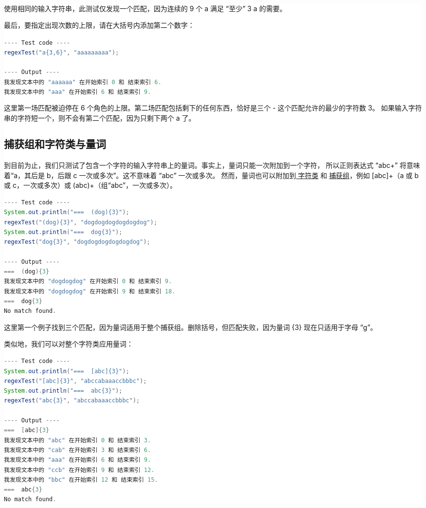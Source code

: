 使用相同的输入字符串，此测试仅发现一个匹配，因为连续的 9 个 a 满足 “至少” 3 a 的需要。

最后，要指定出现次数的上限，请在大括号内添加第二个数字：

```java
---- Test code ----
regexTest("a{3,6}", "aaaaaaaaa");

---- Output ----
我发现文本中的 "aaaaaa" 在开始索引 0 和 结束索引 6.
我发现文本中的 "aaa" 在开始索引 6 和 结束索引 9.
```

这里第一场匹配被迫停在 6 个角色的上限。第二场匹配包括剩下的任何东西，恰好是三个 - 这个匹配允许的最少的字符数 3。
如果输入字符串的字符短一个，则不会有第二个匹配，因为只剩下两个 a 了。


## 捕获组和字符类与量词
到目前为止，我们只测试了包含一个字符的输入字符串上的量词。事实上，量词只能一次附加到一个字符，
所以正则表达式 “abc+” 将意味着“a，其后是 b，后跟 c 一次或多次”。这不意味着 “abc” 一次或多次。
然而，量词也可以附加到[ 字符类](./char_classes.md) 和 [捕获组](./groups.md)，例如 [abc]+（a 或 b 或 c，一次或多次）或 (abc)+（组“abc”，一次或多次）。

```java
---- Test code ----
System.out.println("===  (dog){3}");
regexTest("(dog){3}", "dogdogdogdogdogdog");
System.out.println("===  dog{3}");
regexTest("dog{3}", "dogdogdogdogdogdog");

---- Output ----
===  (dog){3}
我发现文本中的 "dogdogdog" 在开始索引 0 和 结束索引 9.
我发现文本中的 "dogdogdog" 在开始索引 9 和 结束索引 18.
===  dog{3}
No match found.
```
这里第一个例子找到三个匹配，因为量词适用于整个捕获组。删除括号，但匹配失败，因为量词 {3} 现在只适用于字母 “g”。


类似地，我们可以对整个字符类应用量词：

```java
---- Test code ----
System.out.println("===  [abc]{3}");
regexTest("[abc]{3}", "abccabaaaccbbbc");
System.out.println("===  abc{3}");
regexTest("abc{3}", "abccabaaaccbbbc");

---- Output ----
===  [abc]{3}
我发现文本中的 "abc" 在开始索引 0 和 结束索引 3.
我发现文本中的 "cab" 在开始索引 3 和 结束索引 6.
我发现文本中的 "aaa" 在开始索引 6 和 结束索引 9.
我发现文本中的 "ccb" 在开始索引 9 和 结束索引 12.
我发现文本中的 "bbc" 在开始索引 12 和 结束索引 15.
===  abc{3}
No match found.
```
